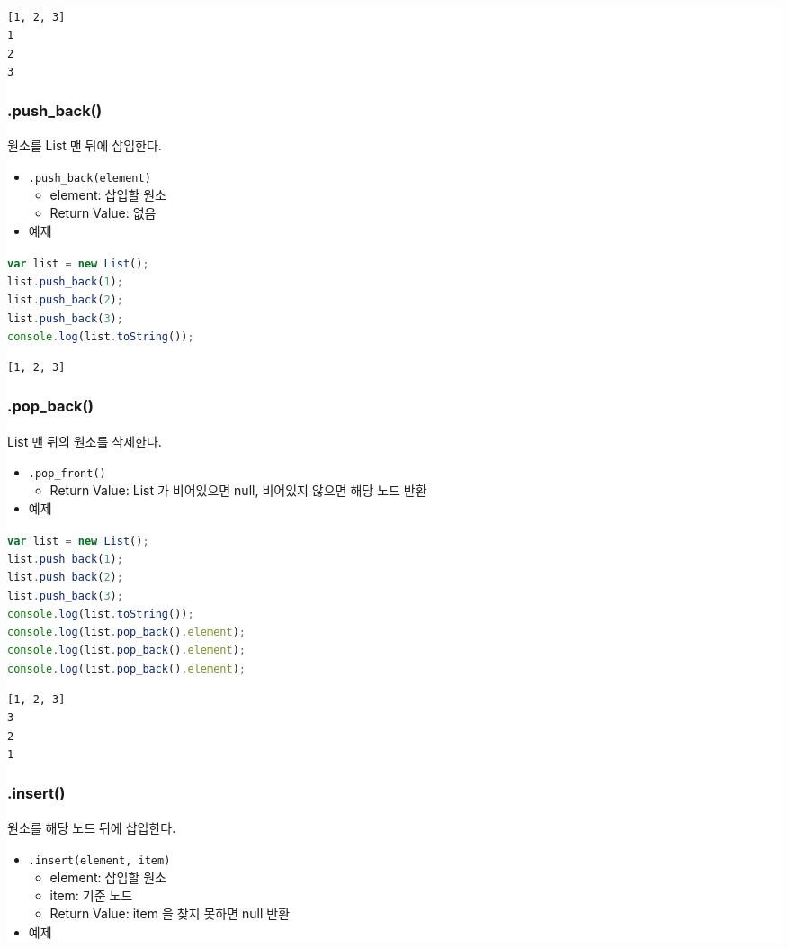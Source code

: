 ```
[1, 2, 3]
1
2
3
```

### .push_back()
원소를 List 맨 뒤에 삽입한다.
- ```.push_back(element)```
  - element: 삽입할 원소
  - Return Value: 없음
- 예제

```js
var list = new List();
list.push_back(1);
list.push_back(2);
list.push_back(3);
console.log(list.toString());
```

```
[1, 2, 3]
```

### .pop_back()
List 맨 뒤의 원소를 삭제한다.
- ```.pop_front()```
  - Return Value: List 가 비어있으면 null, 비어있지 않으면 해당 노드 반환
- 예제

```js
var list = new List();
list.push_back(1);
list.push_back(2);
list.push_back(3);
console.log(list.toString());
console.log(list.pop_back().element);
console.log(list.pop_back().element);
console.log(list.pop_back().element);
```

```
[1, 2, 3]
3
2
1
```

### .insert()
원소를 해당 노드 뒤에 삽입한다.
- ```.insert(element, item)```
  - element: 삽입할 원소
  - item: 기준 노드
  - Return Value: item 을 찾지 못하면 null 반환
- 예제
